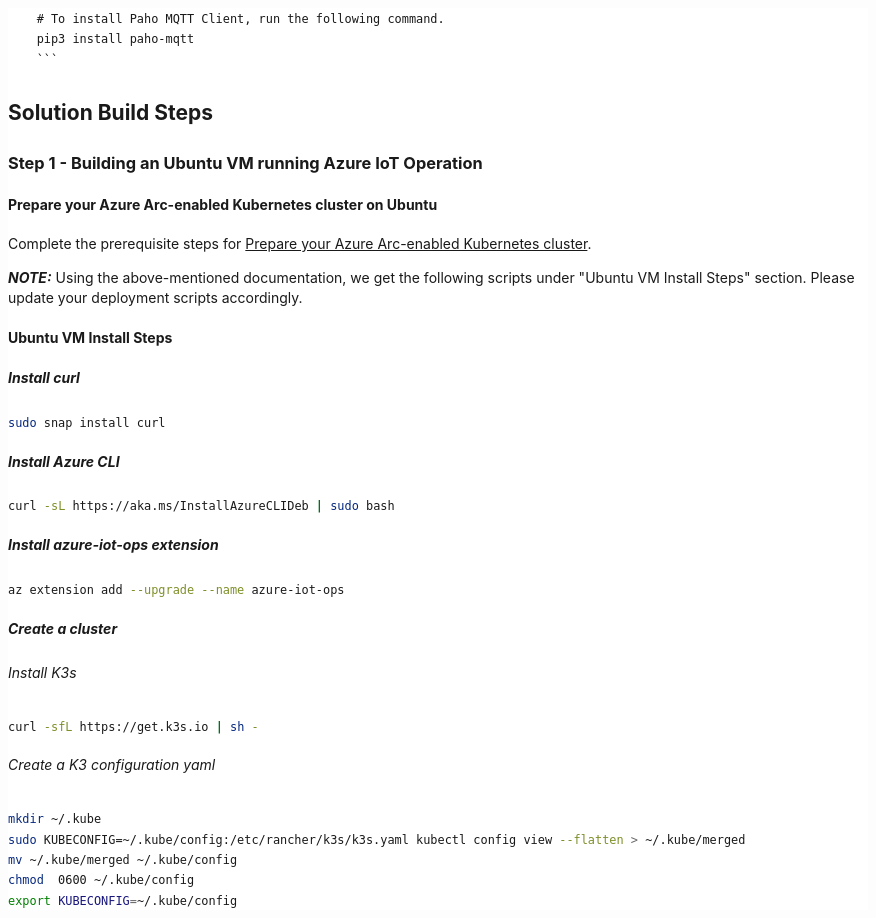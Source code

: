         # To install Paho MQTT Client, run the following command.
        pip3 install paho-mqtt
        ```

## Solution Build Steps

### Step 1 - Building an Ubuntu VM running Azure IoT Operation

#### Prepare your Azure Arc-enabled Kubernetes cluster on Ubuntu

Complete the prerequisite steps for [Prepare your Azure Arc-enabled Kubernetes cluster](https://learn.microsoft.com/en-us/azure/iot-operations/deploy-iot-ops/howto-prepare-cluster?tabs=ubuntu).

**_NOTE:_** Using the above-mentioned documentation, we get the following scripts under "Ubuntu VM Install Steps" section. Please update your deployment scripts accordingly.

#### Ubuntu VM Install Steps

##### Install curl

```bash
sudo snap install curl
```

##### Install Azure CLI

```bash
curl -sL https://aka.ms/InstallAzureCLIDeb | sudo bash
```

##### Install azure-iot-ops extension

```bash
az extension add --upgrade --name azure-iot-ops
```

##### Create a cluster

###### Install K3s

```bash
curl -sfL https://get.k3s.io | sh -
```

###### Create a K3 configuration yaml

```bash
mkdir ~/.kube
sudo KUBECONFIG=~/.kube/config:/etc/rancher/k3s/k3s.yaml kubectl config view --flatten > ~/.kube/merged
mv ~/.kube/merged ~/.kube/config
chmod  0600 ~/.kube/config
export KUBECONFIG=~/.kube/config
```

